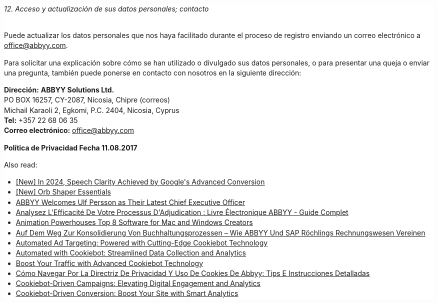 ###### 12\. Acceso y actualización de sus datos personales; contacto

Puede actualizar los datos personales que nos haya facilitado durante el proceso de registro enviando un correo electrónico a [office@abbyy.com](https://tools.techidaily.com/abbyy/products/).

Para solicitar una explicación sobre cómo se han utilizado o divulgado sus datos personales, o para presentar una queja o enviar una pregunta, también puede ponerse en contacto con nosotros en la siguiente dirección:

**Dirección:** 
**ABBYY Solutions Ltd.**  
PO BOX 16257, CY-2087, Nicosia, Chipre (correos)  
Michail Karaoli 2, Egkomi, P.C. 2404, Nicosia, Cyprus  
**Tel:** +357 22 68 06 35  
**Correo electrónico:** [office@abbyy.com](https://tools.techidaily.com/abbyy/products/)

**Política de Privacidad Fecha 11.08.2017**

<ins class="adsbygoogle"
     style="display:block"
     data-ad-format="autorelaxed"
     data-ad-client="ca-pub-7571918770474297"
     data-ad-slot="1223367746"></ins>



<ins class="adsbygoogle"
     style="display:block"
     data-ad-client="ca-pub-7571918770474297"
     data-ad-slot="8358498916"
     data-ad-format="auto"
     data-full-width-responsive="true"></ins>

<span class="atpl-alsoreadstyle">Also read:</span>
<div><ul>
<li><a href="https://remote-screen-capture.techidaily.com/new-in-2024-speech-clarity-achieved-by-googles-advanced-conversion/"><u>[New] In 2024, Speech Clarity Achieved by Google's Advanced Conversion</u></a></li>
<li><a href="https://extra-skills.techidaily.com/new-orb-shaper-essentials/"><u>[New] Orb Shaper Essentials</u></a></li>
<li><a href="https://solve-info.techidaily.com/abbyy-welcomes-ulf-persson-as-their-latest-chief-executive-officer/"><u>ABBYY Welcomes Ulf Persson as Their Latest Chief Executive Officer</u></a></li>
<li><a href="https://solve-info.techidaily.com/analysez-lefficacite-de-votre-processus-dadjudication-livre-electronique-abbyy-guide-complet/"><u>Analysez L'Efficacité De Votre Processus D'Adjudication : Livre Électronique ABBYY - Guide Complet</u></a></li>
<li><a href="https://ai-vdieo-software.techidaily.com/animation-powerhouses-top-8-software-for-mac-and-windows-creators/"><u>Animation Powerhouses Top 8 Software for Mac and Windows Creators</u></a></li>
<li><a href="https://solve-info.techidaily.com/auf-dem-weg-zur-konsolidierung-von-buchhaltungsprozessen-wie-abbyy-und-sap-rochlings-rechnungswesen-vereinen/"><u>Auf Dem Weg Zur Konsolidierung Von Buchhaltungsprozessen – Wie ABBYY Und SAP Röchlings Rechnungswesen Vereinen</u></a></li>
<li><a href="https://solve-info.techidaily.com/automated-ad-targeting-powered-with-cutting-edge-cookiebot-technology/"><u>Automated Ad Targeting: Powered with Cutting-Edge Cookiebot Technology</u></a></li>
<li><a href="https://solve-info.techidaily.com/automated-with-cookiebot-streamlined-data-collection-and-analytics/"><u>Automated with Cookiebot: Streamlined Data Collection and Analytics</u></a></li>
<li><a href="https://solve-info.techidaily.com/boost-your-traffic-with-advanced-cookiebot-technology/"><u>Boost Your Traffic with Advanced Cookiebot Technology</u></a></li>
<li><a href="https://solve-info.techidaily.com/como-navegar-por-la-directriz-de-privacidad-y-uso-de-cookies-de-abbyy-tips-e-instrucciones-detalladas/"><u>Cómo Navegar Por La Directriz De Privacidad Y Uso De Cookies De Abbyy: Tips E Instrucciones Detalladas</u></a></li>
<li><a href="https://solve-info.techidaily.com/cookiebot-driven-campaigns-elevating-digital-engagement-and-analytics/"><u>Cookiebot-Driven Campaigns: Elevating Digital Engagement and Analytics</u></a></li>
<li><a href="https://solve-info.techidaily.com/cookiebot-driven-conversion-boost-your-site-with-smart-analytics/"><u>Cookiebot-Driven Conversion: Boost Your Site with Smart Analytics</u></a></li>